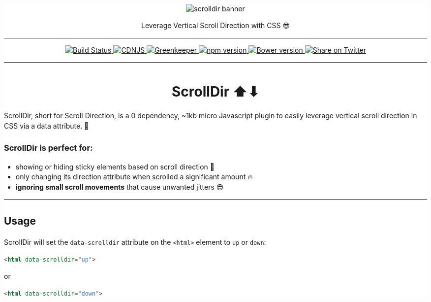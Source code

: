 <figure align="center">
  <img alt="scrolldir banner" src="https://cloud.githubusercontent.com/assets/1074042/22093384/09f3c2a6-ddba-11e6-8706-7e63be185448.jpg" />
</figure>
<p align="center">Leverage Vertical Scroll Direction with CSS 😎</p>

<hr>

<p align="center">
  <a href="https://travis-ci.org/dollarshaveclub/scrolldir/">
    <img alt="Build Status" src="https://travis-ci.org/dollarshaveclub/scrolldir.svg?branch=master" />
  </a>
  <a href="https://cdnjs.com/libraries/scrolldir">
    <img alt="CDNJS" src="https://img.shields.io/cdnjs/v/scrolldir.svg" />
  </a>
  <a href="https://greenkeeper.io/">
    <img alt="Greenkeeper" src="https://badges.greenkeeper.io/dollarshaveclub/scrolldir.svg" />
  </a>
  <a href="https://www.npmjs.com/package/scrolldir">
    <img alt="npm version" src="https://badge.fury.io/js/scrolldir.svg" />
  </a>
  <a href="https://github.com/dollarshaveclub/scrolldir"> 
    <img alt="Bower version" src="https://badge.fury.io/bo/scrolldir.svg" />
  </a>
  <a href="https://twitter.com/home?status=ScrollDir%2C%20a%20micro%20JS%20lib%20that%20describes%20vertical%20scroll%20direction.%20https%3A%2F%2Fgithub.com%2Fdollarshaveclub%2Fscrolldir%20by%20%40pfisher42%20co%20%40yowainwright%20%40DSCEngineering">
    <img alt="Share on Twitter" src="https://img.shields.io/twitter/url/http/shields.io.svg?style=social&maxAge=2592000" />
  </a>
</p>

<hr>

<h1 align="center">ScrollDir ⬆⬇</h1>

ScrollDir, short for Scroll Direction, is a 0 dependency, ~1kb micro Javascript plugin to easily leverage vertical scroll direction in CSS via a data attribute. 💪

### ScrollDir is perfect for:

-  showing or hiding sticky elements based on scroll direction 🐥
-  only changing its direction attribute when scrolled a significant amount 🔥
-  **ignoring small scroll movements** that cause unwanted jitters 😎

<hr>

## Usage

ScrollDir will set the `data-scrolldir` attribute on the `<html>` element to `up` or `down`:

```html
<html data-scrolldir="up">
```
or
```html
<html data-scrolldir="down">
```
